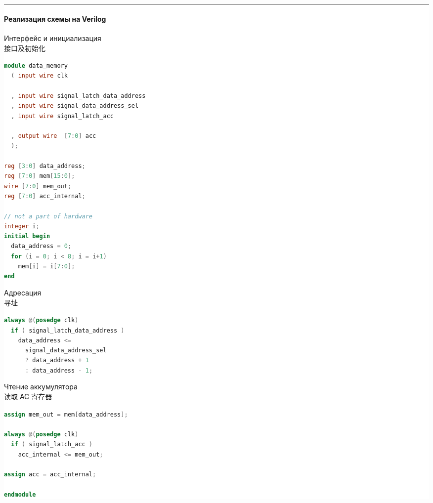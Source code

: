 ----

#### Реализация схемы на Verilog

<div class="row"><div class="col">

Интерфейс и инициализация  
接口及初始化

```verilog
module data_memory
  ( input wire clk

  , input wire signal_latch_data_address
  , input wire signal_data_address_sel
  , input wire signal_latch_acc

  , output wire  [7:0] acc
  );

reg [3:0] data_address;
reg [7:0] mem[15:0];
wire [7:0] mem_out;
reg [7:0] acc_internal;

// not a part of hardware
integer i;
initial begin
  data_address = 0;
  for (i = 0; i < 8; i = i+1)
    mem[i] = i[7:0];
end
```

</div><div class="col">

Адресация  
寻址

```verilog
always @(posedge clk)
  if ( signal_latch_data_address )
    data_address <= 
      signal_data_address_sel
      ? data_address + 1
      : data_address - 1;
```

Чтение аккумулятора  
读取 AC 寄存器

```verilog
assign mem_out = mem[data_address];

always @(posedge clk)
  if ( signal_latch_acc )
    acc_internal <= mem_out;

assign acc = acc_internal;

endmodule
```
